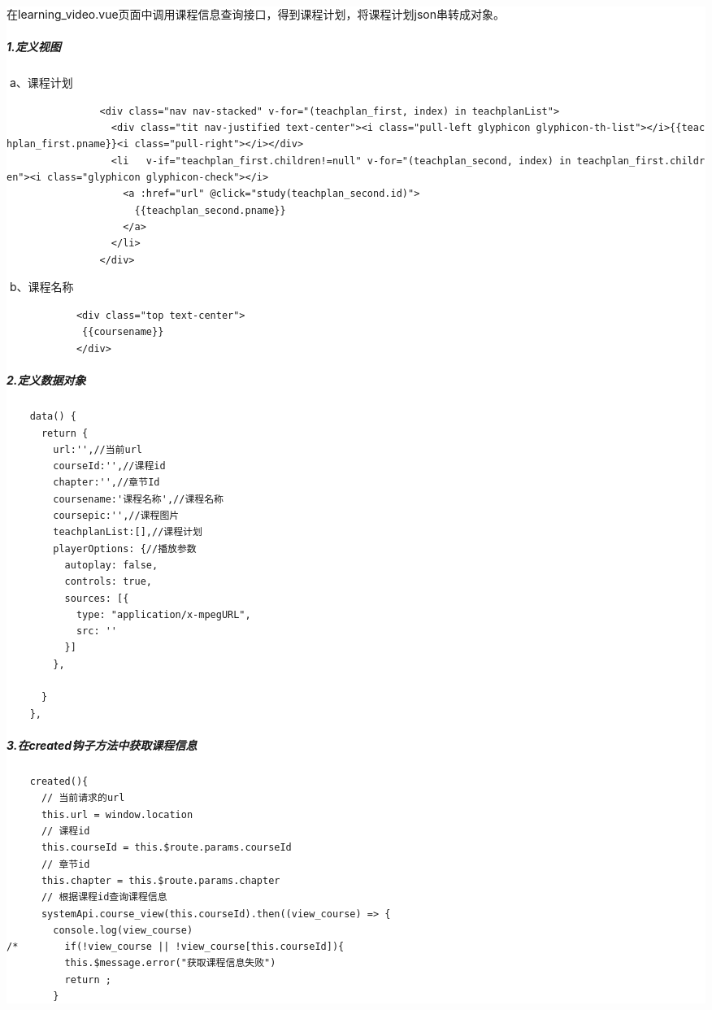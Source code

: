 在learning_video.vue页面中调用课程信息查询接口，得到课程计划，将课程计划json串转成对象。

##### 1.定义视图

​	a、课程计划

```
                <div class="nav nav-stacked" v-for="(teachplan_first, index) in teachplanList">
                  <div class="tit nav-justified text-center"><i class="pull-left glyphicon glyphicon-th-list"></i>{{teachplan_first.pname}}<i class="pull-right"></i></div>
                  <li   v-if="teachplan_first.children!=null" v-for="(teachplan_second, index) in teachplan_first.children"><i class="glyphicon glyphicon-check"></i>
                    <a :href="url" @click="study(teachplan_second.id)">
                      {{teachplan_second.pname}}
                    </a>
                  </li>
                </div>
```

​	b、课程名称

```
            <div class="top text-center">
             {{coursename}}
            </div>
```

##### 2.定义数据对象

```
    data() {
      return {
        url:'',//当前url
        courseId:'',//课程id
        chapter:'',//章节Id
        coursename:'课程名称',//课程名称
        coursepic:'',//课程图片
        teachplanList:[],//课程计划
        playerOptions: {//播放参数
          autoplay: false,
          controls: true,
          sources: [{
            type: "application/x-mpegURL",
            src: ''
          }]
        },

      }
    },
```

##### 3.在created钩子方法中获取课程信息

```
    created(){
      // 当前请求的url
      this.url = window.location
      // 课程id
      this.courseId = this.$route.params.courseId
      // 章节id
      this.chapter = this.$route.params.chapter
      // 根据课程id查询课程信息
      systemApi.course_view(this.courseId).then((view_course) => {
        console.log(view_course)
/*        if(!view_course || !view_course[this.courseId]){
          this.$message.error("获取课程信息失败")
          return ;
        }
```